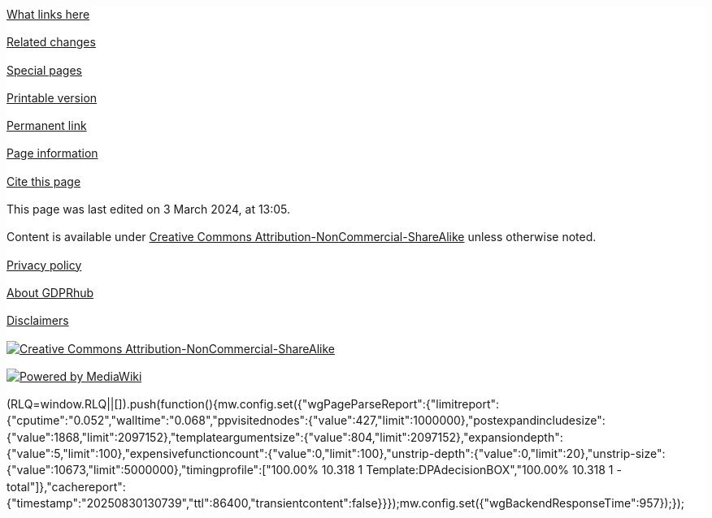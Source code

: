 [What links here](/index.php?title=Special:WhatLinksHere/Tietosuojavaltuutetun_toimisto_\(Finland\)_-_4359/163/2018 "A list of all wiki pages that link here [j]")

[Related changes](/index.php?title=Special:RecentChangesLinked/Tietosuojavaltuutetun_toimisto_\(Finland\)_-_4359/163/2018 "Recent changes in pages linked from this page [k]")

[Special pages](/index.php?title=Special:SpecialPages "A list of all special pages [q]")

[Printable version](javascript:print\(\); "Printable version of this page [p]")

[Permanent link](/index.php?title=Tietosuojavaltuutetun_toimisto_\(Finland\)_-_4359/163/2018&oldid=40147 "Permanent link to this revision of this page")

[Page information](/index.php?title=Tietosuojavaltuutetun_toimisto_\(Finland\)_-_4359/163/2018&action=info "More information about this page")

[Cite this page](/index.php?title=Special:CiteThisPage&page=Tietosuojavaltuutetun_toimisto_%28Finland%29_-_4359%2F163%2F2018&id=40147&wpFormIdentifier=titleform "Information on how to cite this page")

This page was last edited on 3 March 2024, at 13:05.

Content is available under [Creative Commons Attribution-NonCommercial-ShareAlike](https://creativecommons.org/licenses/by-nc-sa/4.0/) unless otherwise noted.

[Privacy policy](/index.php?title=GDPRhub:Privacy_policy)

[About GDPRhub](/index.php?title=GDPRhub:About)

[Disclaimers](/index.php?title=GDPRhub:General_disclaimer)

[![Creative Commons Attribution-NonCommercial-ShareAlike](/resources/assets/licenses/cc-by-nc-sa.png)](https://creativecommons.org/licenses/by-nc-sa/4.0/)

[![Powered by MediaWiki](/resources/assets/poweredby_mediawiki_88x31.png)](https://www.mediawiki.org/)

(RLQ=window.RLQ||\[\]).push(function(){mw.config.set({"wgPageParseReport":{"limitreport":{"cputime":"0.052","walltime":"0.068","ppvisitednodes":{"value":427,"limit":1000000},"postexpandincludesize":{"value":1868,"limit":2097152},"templateargumentsize":{"value":804,"limit":2097152},"expansiondepth":{"value":5,"limit":100},"expensivefunctioncount":{"value":0,"limit":100},"unstrip-depth":{"value":0,"limit":20},"unstrip-size":{"value":10673,"limit":5000000},"timingprofile":\["100.00% 10.318 1 Template:DPAdecisionBOX","100.00% 10.318 1 -total"\]},"cachereport":{"timestamp":"20250830130739","ttl":86400,"transientcontent":false}}});mw.config.set({"wgBackendResponseTime":957});});
